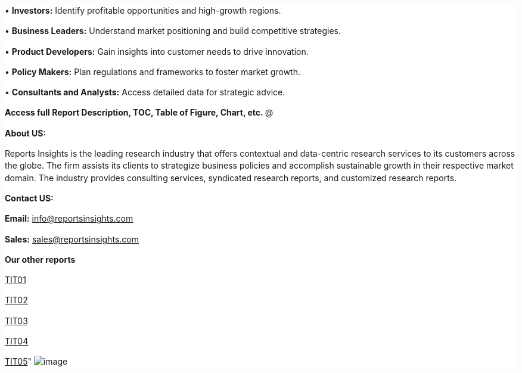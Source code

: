 • <strong>Investors:</strong> Identify profitable opportunities and high-growth regions.

• <strong>Business Leaders:</strong> Understand market positioning and build competitive strategies.

• <strong>Product Developers:</strong> Gain insights into customer needs to drive innovation.

• <strong>Policy Makers:</strong> Plan regulations and frameworks to foster market growth.

• <strong>Consultants and Analysts:</strong> Access detailed data for strategic advice.
</ul>
<strong>Access full Report Description, TOC, Table of Figure, Chart, etc. </strong>@  <a href= style=color:#0000ff;></a></font>

<strong><strong>About US</strong>:</strong>

Reports Insights is the leading research industry that offers contextual and data-centric research services to its customers across the globe. The firm assists its clients to strategize business policies and accomplish sustainable growth in their respective market domain. The industry provides consulting services, syndicated research reports, and customized research reports.

<strong>Contact US:</strong>

<p class=""""><b>Email:</b> <a href=mailto:info@reportsinsights.com>info@reportsinsights.com</a></p>
<p class=""""><b>Sales:</b> <a href=mailto:sales@reportsinsights.com>sales@reportsinsights.com</a></p>

<strong>Our other reports</strong>

<a href=LIN01>TIT01</a>

<a href=LIN02>TIT02</a>

<a href=LIN03>TIT03</a>

<a href=LIN04>TIT04</a>

<a href=LIN05>TIT05</a>"
![image](https://github.com/user-attachments/assets/5565cd06-5963-4218-9e7c-51860b50cd35)
